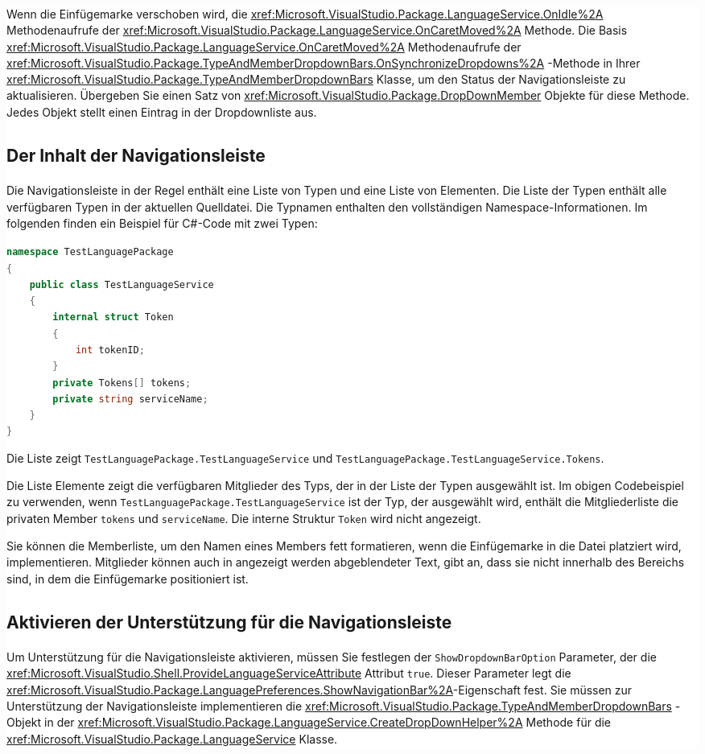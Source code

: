  Wenn die Einfügemarke verschoben wird, die <xref:Microsoft.VisualStudio.Package.LanguageService.OnIdle%2A> Methodenaufrufe der <xref:Microsoft.VisualStudio.Package.LanguageService.OnCaretMoved%2A> Methode. Die Basis <xref:Microsoft.VisualStudio.Package.LanguageService.OnCaretMoved%2A> Methodenaufrufe der <xref:Microsoft.VisualStudio.Package.TypeAndMemberDropdownBars.OnSynchronizeDropdowns%2A> -Methode in Ihrer <xref:Microsoft.VisualStudio.Package.TypeAndMemberDropdownBars> Klasse, um den Status der Navigationsleiste zu aktualisieren. Übergeben Sie einen Satz von <xref:Microsoft.VisualStudio.Package.DropDownMember> Objekte für diese Methode. Jedes Objekt stellt einen Eintrag in der Dropdownliste aus.  
  
## <a name="the-contents-of-the-navigation-bar"></a>Der Inhalt der Navigationsleiste  
 Die Navigationsleiste in der Regel enthält eine Liste von Typen und eine Liste von Elementen. Die Liste der Typen enthält alle verfügbaren Typen in der aktuellen Quelldatei. Die Typnamen enthalten den vollständigen Namespace-Informationen. Im folgenden finden ein Beispiel für C#-Code mit zwei Typen:  
  
```csharp  
namespace TestLanguagePackage  
{  
    public class TestLanguageService  
    {  
        internal struct Token  
        {  
            int tokenID;  
        }  
        private Tokens[] tokens;  
        private string serviceName;  
    }  
}  
```  
  
 Die Liste zeigt `TestLanguagePackage.TestLanguageService` und `TestLanguagePackage.TestLanguageService.Tokens`.  
  
 Die Liste Elemente zeigt die verfügbaren Mitglieder des Typs, der in der Liste der Typen ausgewählt ist. Im obigen Codebeispiel zu verwenden, wenn `TestLanguagePackage.TestLanguageService` ist der Typ, der ausgewählt wird, enthält die Mitgliederliste die privaten Member `tokens` und `serviceName`. Die interne Struktur `Token` wird nicht angezeigt.  
  
 Sie können die Memberliste, um den Namen eines Members fett formatieren, wenn die Einfügemarke in die Datei platziert wird, implementieren. Mitglieder können auch in angezeigt werden abgeblendeter Text, gibt an, dass sie nicht innerhalb des Bereichs sind, in dem die Einfügemarke positioniert ist.  
  
## <a name="enabling-support-for-the-navigation-bar"></a>Aktivieren der Unterstützung für die Navigationsleiste  
 Um Unterstützung für die Navigationsleiste aktivieren, müssen Sie festlegen der `ShowDropdownBarOption` Parameter, der die <xref:Microsoft.VisualStudio.Shell.ProvideLanguageServiceAttribute> Attribut `true`. Dieser Parameter legt die <xref:Microsoft.VisualStudio.Package.LanguagePreferences.ShowNavigationBar%2A>-Eigenschaft fest. Sie müssen zur Unterstützung der Navigationsleiste implementieren die <xref:Microsoft.VisualStudio.Package.TypeAndMemberDropdownBars> -Objekt in der <xref:Microsoft.VisualStudio.Package.LanguageService.CreateDropDownHelper%2A> Methode für die <xref:Microsoft.VisualStudio.Package.LanguageService> Klasse.  
  